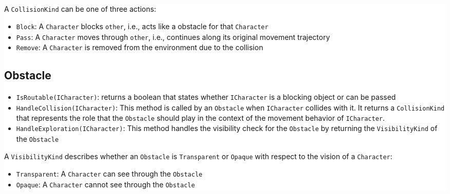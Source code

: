 A `CollisionKind` can be one of three actions:
- `Block`: A `Character` blocks `other`, i.e., acts like a obstacle for that `Character`
- `Pass`: A `Character` moves through `other`, i.e., continues along its original movement trajectory
- `Remove`: A `Character` is removed from the environment due to the collision

## Obstacle

- `IsRoutable(ICharacter)`: returns a boolean that states whether `ICharacter` is a blocking object or can be passed
- `HandleCollision(ICharacter)`: This method is called by an `Obstacle` when `ICharacter` collides with it. It returns a `CollisionKind` that represents the role that the `Obstacle` should play in the context of the movement behavior of `ICharacter`.
- `HandleExploration(ICharacter)`: This method handles the visibility check for the `Obstacle` by returning the `VisibilityKind` of the `Obstacle`

A `VisibilityKind` describes whether an `Obstacle` is `Transparent` or `Opaque` with respect to the vision of a `Character`:
- `Transparent`: A `Character` can see through the `Obstacle`
- `Opaque`: A `Character` cannot see through the `Obstacle`